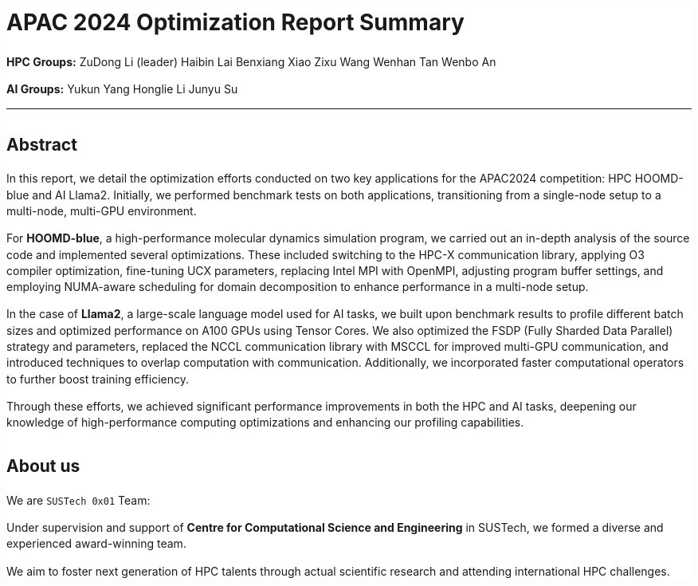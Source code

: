 
# **APAC 2024 Optimization Report Summary**

**HPC Groups:**
	ZuDong Li (leader)
	Haibin Lai
	Benxiang Xiao
	Zixu Wang
	Wenhan Tan
	Wenbo An

**AI Groups:**
	Yukun Yang
	Honglie Li
	Junyu Su

---

## Abstract

In this report, we detail the optimization efforts conducted on two key applications for the APAC2024 competition: HPC HOOMD-blue and AI Llama2. Initially, we performed benchmark tests on both applications, transitioning from a single-node setup to a multi-node, multi-GPU environment. 

For **HOOMD-blue**, a high-performance molecular dynamics simulation program, we carried out an in-depth analysis of the source code and implemented several optimizations. These included switching to the HPC-X communication library, applying O3 compiler optimization, fine-tuning UCX parameters, replacing Intel MPI with OpenMPI, adjusting program buffer settings, and employing NUMA-aware scheduling for domain decomposition to enhance performance in a multi-node setup.

In the case of **Llama2**, a large-scale language model used for AI tasks, we built upon benchmark results to profile different batch sizes and optimized performance on A100 GPUs using Tensor Cores. We also optimized the FSDP (Fully Sharded Data Parallel) strategy and parameters, replaced the NCCL communication library with MSCCL for improved multi-GPU communication, and introduced techniques to overlap computation with communication. Additionally, we incorporated faster computational operators to further boost training efficiency.

Through these efforts, we achieved significant performance improvements in both the HPC and AI tasks, deepening our knowledge of high-performance computing optimizations and enhancing our profiling capabilities.



<div STYLE="page-break-after: always;"></div>


## About us

We are `SUSTech 0x01` Team:

Under supervision and support of **Centre for Computational Science and Engineering** in SUSTech,  we formed a diverse and experienced award-winning team.

We aim to foster next generation of HPC  talents through actual scientific research and attending international HPC challenges.
